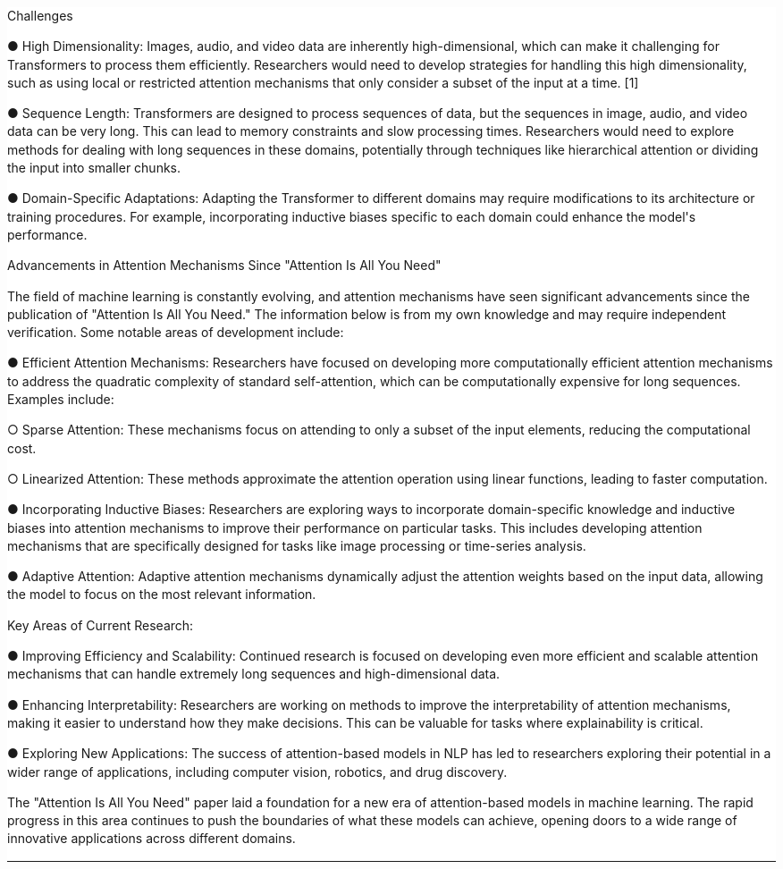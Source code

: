 Challenges

● High Dimensionality: Images, audio, and video data are inherently high-dimensional, which can make it challenging for Transformers to process them efficiently. Researchers would need to develop strategies for handling this high dimensionality, such as using local or restricted attention mechanisms that only consider a subset of the input at a time. \[1\]

● Sequence Length: Transformers are designed to process sequences of data, but the sequences in image, audio, and video data can be very long. This can lead to memory constraints and slow processing times. Researchers would need to explore methods for dealing with long sequences in these domains, potentially through techniques like hierarchical attention or dividing the input into smaller chunks.

● Domain-Specific Adaptations: Adapting the Transformer to different domains may require modifications to its architecture or training procedures. For example, incorporating inductive biases specific to each domain could enhance the model's performance.

Advancements in Attention Mechanisms Since "Attention Is All You Need"

The field of machine learning is constantly evolving, and attention mechanisms have seen significant advancements since the publication of "Attention Is All You Need." The information below is from my own knowledge and may require independent verification. Some notable areas of development include:

● Efficient Attention Mechanisms: Researchers have focused on developing more computationally efficient attention mechanisms to address the quadratic complexity of standard self-attention, which can be computationally expensive for long sequences. Examples include:

○ Sparse Attention: These mechanisms focus on attending to only a subset of the input elements, reducing the computational cost.

○ Linearized Attention: These methods approximate the attention operation using linear functions, leading to faster computation.

● Incorporating Inductive Biases: Researchers are exploring ways to incorporate domain-specific knowledge and inductive biases into attention mechanisms to improve their performance on particular tasks. This includes developing attention mechanisms that are specifically designed for tasks like image processing or time-series analysis.

● Adaptive Attention: Adaptive attention mechanisms dynamically adjust the attention weights based on the input data, allowing the model to focus on the most relevant information.

Key Areas of Current Research:

● Improving Efficiency and Scalability: Continued research is focused on developing even more efficient and scalable attention mechanisms that can handle extremely long sequences and high-dimensional data.

● Enhancing Interpretability: Researchers are working on methods to improve the interpretability of attention mechanisms, making it easier to understand how they make decisions. This can be valuable for tasks where explainability is critical.

● Exploring New Applications: The success of attention-based models in NLP has led to researchers exploring their potential in a wider range of applications, including computer vision, robotics, and drug discovery.

The "Attention Is All You Need" paper laid a foundation for a new era of attention-based models in machine learning. The rapid progress in this area continues to push the boundaries of what these models can achieve, opening doors to a wide range of innovative applications across different domains.

---